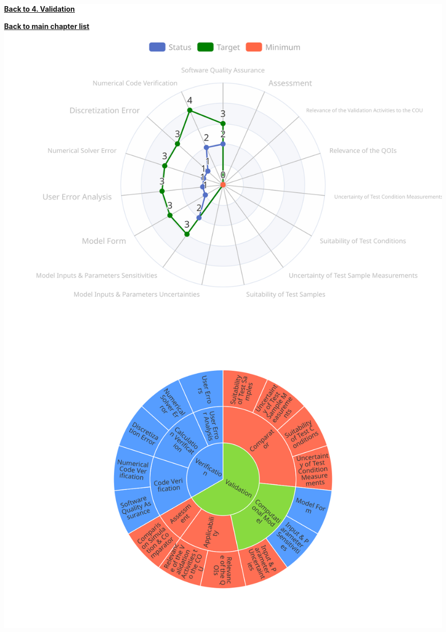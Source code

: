 **[Back to 4. Validation](#4-Validation)**

**[Back to main chapter list](#COSTA)**

![Chart](assets/COSTA_chart_0.svg)
![Chart](assets/COSTA_chart_1.svg)
